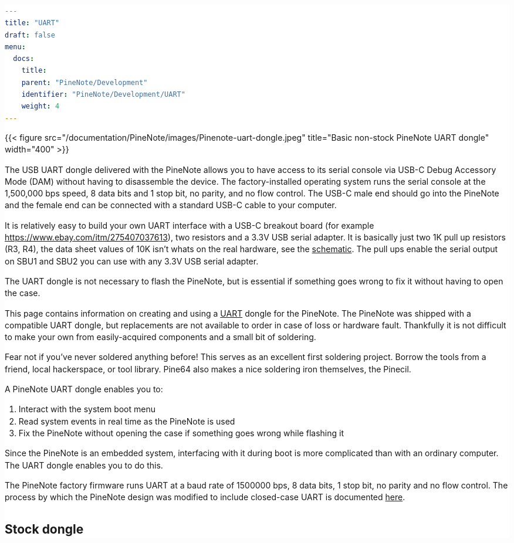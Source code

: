 ```yaml
---
title: "UART"
draft: false
menu:
  docs:
    title:
    parent: "PineNote/Development"
    identifier: "PineNote/Development/UART"
    weight: 4
---
```


{{< figure src="/documentation/PineNote/images/Pinenote-uart-dongle.jpeg" title="Basic non-stock PineNote UART dongle" width="400" >}}

The USB UART dongle delivered with the PineNote allows you to have access to its serial console via USB-C Debug Accessory Mode (DAM) without having to disassemble the device.  The factory-installed operating system runs the serial console at the 1,500,000 bps speed, 8 data bits and 1 stop bit, no parity, and no flow control. The USB-C male end should go into the PineNote and the female end can be connected with a standard USB-C cable to your computer.

It is relatively easy to build your own UART interface with a USB-C breakout board (for example https://www.ebay.com/itm/275407037613), two resistors and a 3.3V USB serial adapter. It is basically just two 1K pull up resistors (R3, R4), the data sheet values of 10K isn’t whats on the real hardware, see the [schematic](https://files.pine64.org/doc/PineNote/PineNote_USB-C_Console_UART_breakout_board_schematic_v1.0_20210903.pdf). The pull ups enable the serial output on SBU1 and SBU2 you can use with any 3.3V USB serial adapter.

The UART dongle is not necessary to flash the PineNote, but is essential if something goes wrong to fix it without having to open the case.

This page contains information on creating and using a [UART](https://en.wikipedia.org/wiki/Universal_asynchronous_receiver-transmitter) dongle for the PineNote. The PineNote was shipped with a compatible UART dongle, but replacements are not available to order in case of loss or hardware fault. Thankfully it is not difficult to make your own from easily-acquired components and a small bit of soldering.

Fear not if you’ve never soldered anything before! This serves as an excellent first soldering project. Borrow the tools from a friend, local hackerspace, or tool library. Pine64 also makes a nice soldering iron themselves, the Pinecil.

A PineNote UART dongle enables you to:

1. Interact with the system boot menu
2. Read system events in real time as the PineNote is used
3. Fix the PineNote without opening the case if something goes wrong while flashing it

Since the PineNote is an embedded system, interfacing with it during boot is more complicated than with an ordinary computer. The UART dongle enables you to do this.

The PineNote factory firmware runs UART at a baud rate of 1500000 bps, 8 data bits, 1 stop bit, no parity and no flow control. The process by which the PineNote design was modified to include closed-case UART is documented [here](/documentation/PineNote/Further_information/Closed_Case_UART).

## Stock dongle
